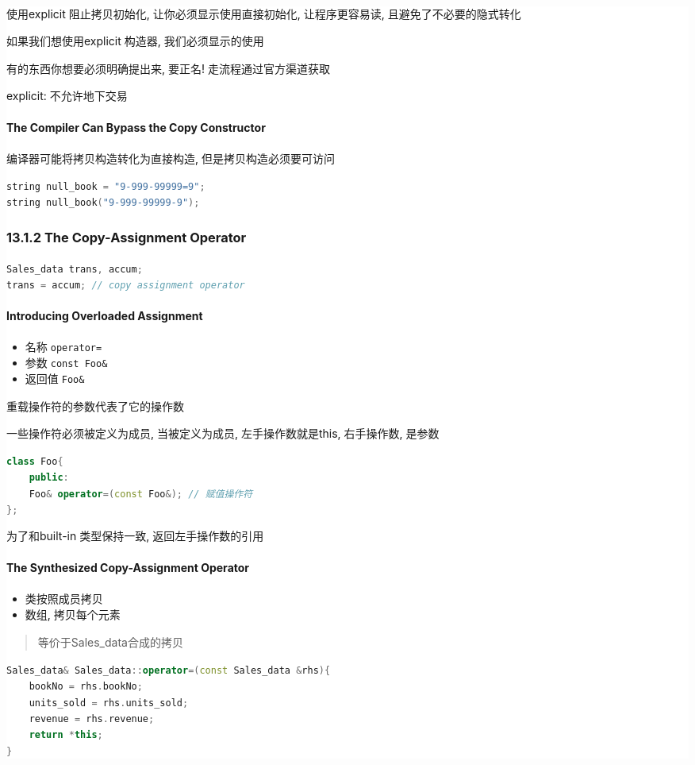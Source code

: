使用explicit 阻止拷贝初始化, 让你必须显示使用直接初始化, 让程序更容易读, 且避免了不必要的隐式转化

如果我们想使用explicit 构造器, 我们必须显示的使用

有的东西你想要必须明确提出来, 要正名! 走流程通过官方渠道获取

explicit: 不允许地下交易

#### The Compiler Can Bypass the Copy Constructor

编译器可能将拷贝构造转化为直接构造, 但是拷贝构造必须要可访问

```c++ 
string null_book = "9-999-99999=9";
string null_book("9-999-99999-9");
```



### 13.1.2 The Copy-Assignment Operator

```c++ 
Sales_data trans, accum;
trans = accum; // copy assignment operator
```



#### Introducing Overloaded Assignment

- 名称 `operator=`
- 参数 `const Foo&`
- 返回值 `Foo&`

重载操作符的参数代表了它的操作数

一些操作符必须被定义为成员, 当被定义为成员, 左手操作数就是this, 右手操作数, 是参数

```c++ 
class Foo{
    public:
    Foo& operator=(const Foo&); // 赋值操作符
};
```

为了和built-in 类型保持一致, 返回左手操作数的引用



#### The Synthesized Copy-Assignment Operator

- 类按照成员拷贝
- 数组, 拷贝每个元素

  

> 等价于Sales_data合成的拷贝

```c++ 
Sales_data& Sales_data::operator=(const Sales_data &rhs){
    bookNo = rhs.bookNo;
    units_sold = rhs.units_sold;
    revenue = rhs.revenue;
    return *this;
}
```
